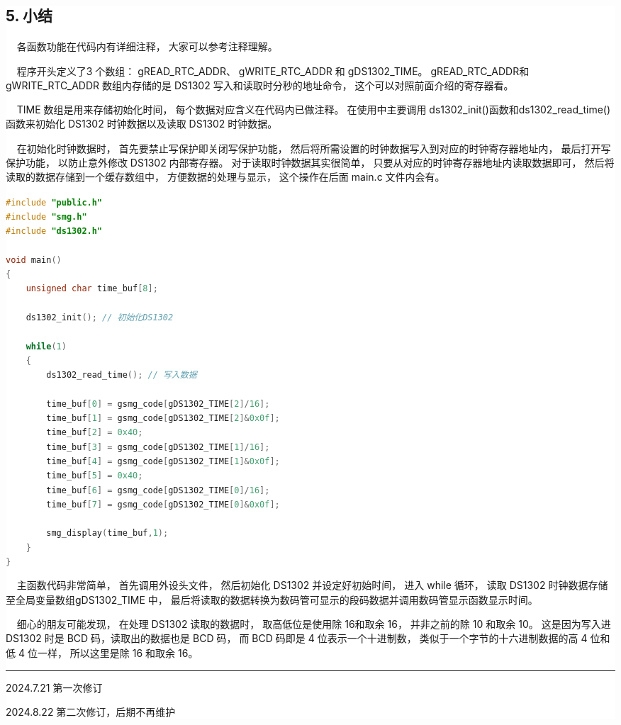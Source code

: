 ## 5. 小结

    各函数功能在代码内有详细注释， 大家可以参考注释理解。 

    程序开头定义了3 个数组： gREAD_RTC_ADDR、 gWRITE_RTC_ADDR 和 gDS1302_TIME。 gREAD_RTC_ADDR和 gWRITE_RTC_ADDR 数组内存储的是 DS1302 写入和读取时分秒的地址命令， 这个可以对照前面介绍的寄存器看。 

    TIME 数组是用来存储初始化时间， 每个数据对应含义在代码内已做注释。 在使用中主要调用 ds1302_init()函数和ds1302_read_time()函数来初始化 DS1302 时钟数据以及读取 DS1302 时钟数据。

    在初始化时钟数据时， 首先要禁止写保护即关闭写保护功能， 然后将所需设置的时钟数据写入到对应的时钟寄存器地址内， 最后打开写保护功能， 以防止意外修改 DS1302 内部寄存器。 对于读取时钟数据其实很简单， 只要从对应的时钟寄存器地址内读取数据即可， 然后将读取的数据存储到一个缓存数组中， 方便数据的处理与显示， 这个操作在后面 main.c 文件内会有。

```c
#include "public.h"
#include "smg.h"
#include "ds1302.h"

void main()
{    
    unsigned char time_buf[8];

    ds1302_init(); // 初始化DS1302

    while(1)
    {                
        ds1302_read_time(); // 写入数据

        time_buf[0] = gsmg_code[gDS1302_TIME[2]/16];
        time_buf[1] = gsmg_code[gDS1302_TIME[2]&0x0f];
        time_buf[2] = 0x40;
        time_buf[3] = gsmg_code[gDS1302_TIME[1]/16];
        time_buf[4] = gsmg_code[gDS1302_TIME[1]&0x0f];
        time_buf[5] = 0x40;
        time_buf[6] = gsmg_code[gDS1302_TIME[0]/16];
        time_buf[7] = gsmg_code[gDS1302_TIME[0]&0x0f];

        smg_display(time_buf,1);
    }        
}
```

    主函数代码非常简单， 首先调用外设头文件， 然后初始化 DS1302 并设定好初始时间， 进入 while 循环， 读取 DS1302 时钟数据存储至全局变量数组gDS1302_TIME 中， 最后将读取的数据转换为数码管可显示的段码数据并调用数码管显示函数显示时间。

    细心的朋友可能发现， 在处理 DS1302 读取的数据时， 取高低位是使用除 16和取余 16， 并非之前的除 10 和取余 10。 这是因为写入进 DS1302 时是 BCD 码，读取出的数据也是 BCD 码， 而 BCD 码即是 4 位表示一个十进制数， 类似于一个字节的十六进制数据的高 4 位和低 4 位一样， 所以这里是除 16 和取余 16。

---

2024.7.21 第一次修订

2024.8.22 第二次修订，后期不再维护
